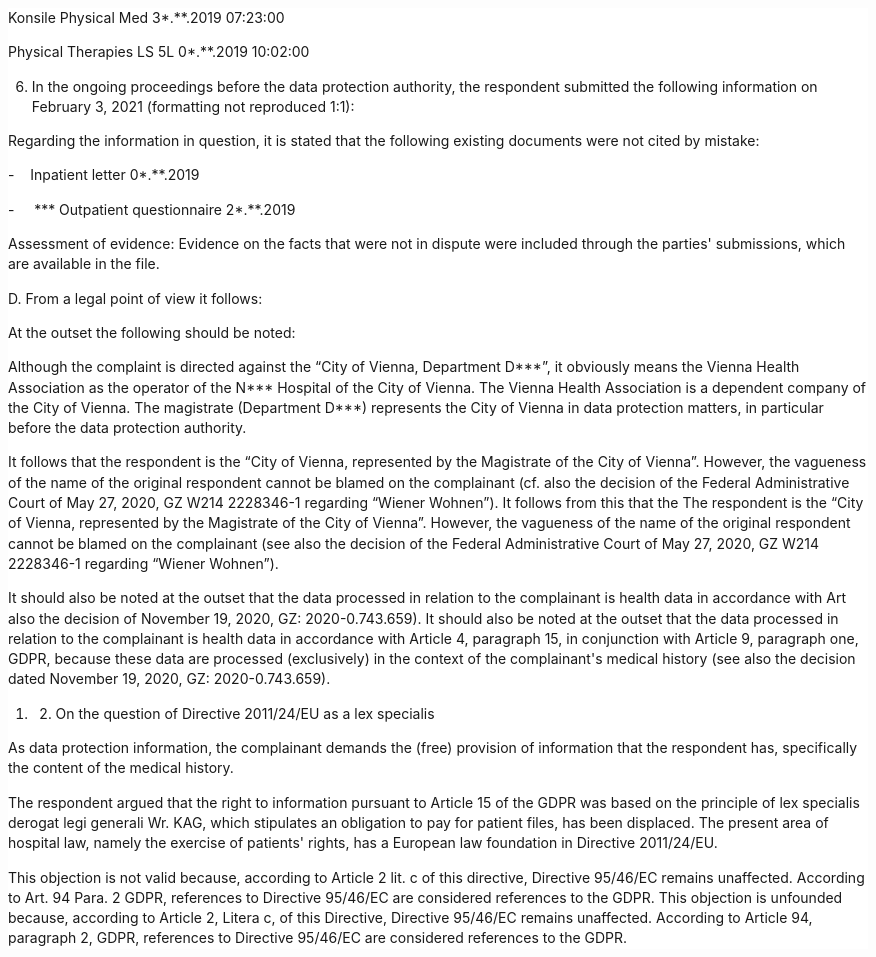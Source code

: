 Konsile Physical Med 3\*.\*\*.2019 07:23:00

Physical Therapies LS 5L 0\*.\*\*.2019 10:02:00

6. In the ongoing proceedings before the data protection authority, the respondent submitted the following information on February 3, 2021 (formatting not reproduced 1:1):

Regarding the information in question, it is stated that the following existing documents were not cited by mistake:

-    Inpatient letter 0\*.\*\*.2019

-     \*\*\* Outpatient questionnaire 2\*.\*\*.2019

Assessment of evidence: Evidence on the facts that were not in dispute were included through the parties' submissions, which are available in the file.

D. From a legal point of view it follows:

At the outset the following should be noted:

Although the complaint is directed against the “City of Vienna, Department D\*\*\*”, it obviously means the Vienna Health Association as the operator of the N\*\*\* Hospital of the City of Vienna. The Vienna Health Association is a dependent company of the City of Vienna. The magistrate (Department D\*\*\*) represents the City of Vienna in data protection matters, in particular before the data protection authority.

It follows that the respondent is the “City of Vienna, represented by the Magistrate of the City of Vienna”. However, the vagueness of the name of the original respondent cannot be blamed on the complainant (cf. also the decision of the Federal Administrative Court of May 27, 2020, GZ W214 2228346-1 regarding “Wiener Wohnen”). It follows from this that the The respondent is the “City of Vienna, represented by the Magistrate of the City of Vienna”. However, the vagueness of the name of the original respondent cannot be blamed on the complainant (see also the decision of the Federal Administrative Court of May 27, 2020, GZ W214 2228346-1 regarding “Wiener Wohnen”).

It should also be noted at the outset that the data processed in relation to the complainant is health data in accordance with Art also the decision of November 19, 2020, GZ: 2020-0.743.659). It should also be noted at the outset that the data processed in relation to the complainant is health data in accordance with Article 4, paragraph 15, in conjunction with Article 9, paragraph one, GDPR, because these data are processed (exclusively) in the context of the complainant's medical history (see also the decision dated November 19, 2020, GZ: 2020-0.743.659).

1. 2. On the question of Directive 2011/24/EU as a lex specialis

As data protection information, the complainant demands the (free) provision of information that the respondent has, specifically the content of the medical history.

The respondent argued that the right to information pursuant to Article 15 of the GDPR was based on the principle of lex specialis derogat legi generali Wr. KAG, which stipulates an obligation to pay for patient files, has been displaced. The present area of hospital law, namely the exercise of patients' rights, has a European law foundation in Directive 2011/24/EU.

This objection is not valid because, according to Article 2 lit. c of this directive, Directive 95/46/EC remains unaffected. According to Art. 94 Para. 2 GDPR, references to Directive 95/46/EC are considered references to the GDPR. This objection is unfounded because, according to Article 2, Litera c, of this Directive, Directive 95/46/EC remains unaffected. According to Article 94, paragraph 2, GDPR, references to Directive 95/46/EC are considered references to the GDPR.
